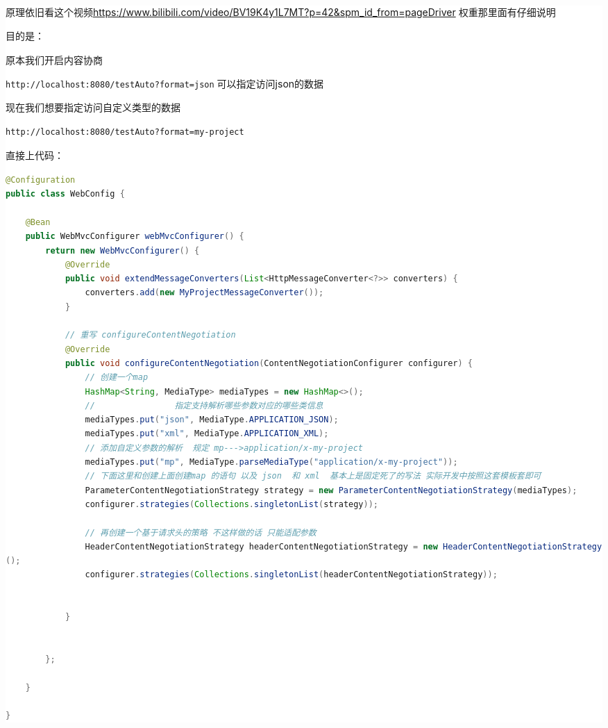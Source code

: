 原理依旧看这个视频<https://www.bilibili.com/video/BV19K4y1L7MT?p=42&spm_id_from=pageDriver> 权重那里面有仔细说明

目的是：

原本我们开启内容协商

`http://localhost:8080/testAuto?format=json` 可以指定访问json的数据

现在我们想要指定访问自定义类型的数据

`http://localhost:8080/testAuto?format=my-project`

直接上代码：

```java
@Configuration
public class WebConfig {

    @Bean
    public WebMvcConfigurer webMvcConfigurer() {
        return new WebMvcConfigurer() {
            @Override
            public void extendMessageConverters(List<HttpMessageConverter<?>> converters) {
                converters.add(new MyProjectMessageConverter());
            }

            // 重写 configureContentNegotiation
            @Override
            public void configureContentNegotiation(ContentNegotiationConfigurer configurer) {
                // 创建一个map
                HashMap<String, MediaType> mediaTypes = new HashMap<>();
                //                指定支持解析哪些参数对应的哪些类信息
                mediaTypes.put("json", MediaType.APPLICATION_JSON);
                mediaTypes.put("xml", MediaType.APPLICATION_XML);
                // 添加自定义参数的解析  规定 mp--->application/x-my-project
                mediaTypes.put("mp", MediaType.parseMediaType("application/x-my-project"));
                // 下面这里和创建上面创建map 的语句 以及 json  和 xml  基本上是固定死了的写法 实际开发中按照这套模板套即可
                ParameterContentNegotiationStrategy strategy = new ParameterContentNegotiationStrategy(mediaTypes);
                configurer.strategies(Collections.singletonList(strategy));

                // 再创建一个基于请求头的策略 不这样做的话 只能适配参数
                HeaderContentNegotiationStrategy headerContentNegotiationStrategy = new HeaderContentNegotiationStrategy();
                configurer.strategies(Collections.singletonList(headerContentNegotiationStrategy));


            }


        };

    }

}

```
